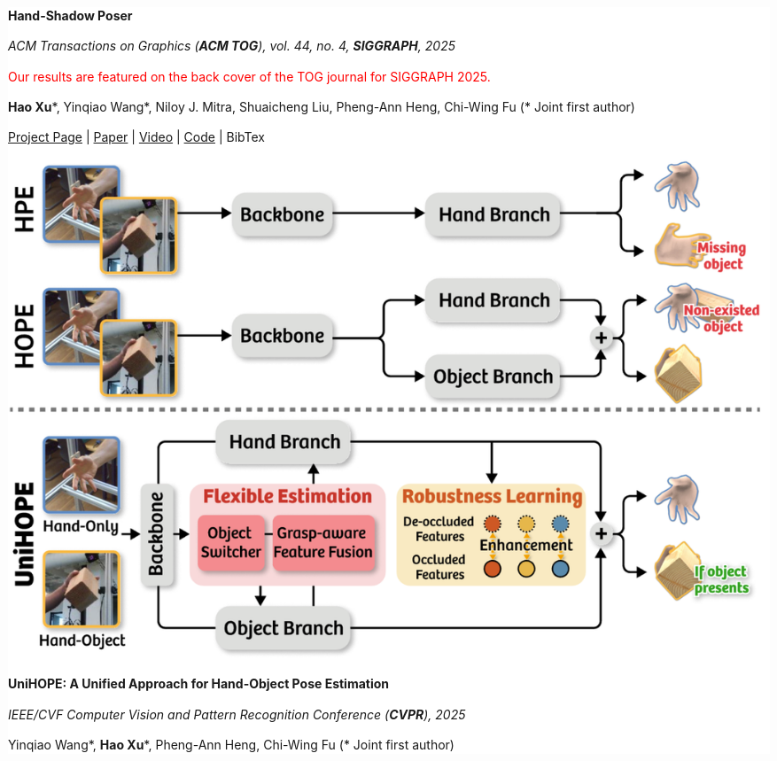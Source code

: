 **Hand-Shadow Poser**

*ACM Transactions on Graphics (**ACM TOG**), vol. 44, no. 4, **SIGGRAPH**, 2025*

<span style="color:red">Our results are featured on the back cover of the TOG journal for SIGGRAPH 2025.</span>

**Hao Xu**\*, Yinqiao Wang\*, Niloy J. Mitra, Shuaicheng Liu, Pheng-Ann Heng, Chi-Wing Fu (\* Joint first author)

[Project Page](collections/2025_HandShadowPoser/webpage.html) \| [Paper](https://arxiv.org/abs/2505.07012) \| [Video](https://www.youtube.com/embed/1HW5vfX3ifY) \| [Code](https://github.com/hxwork/HandShadowPoser) | BibTex <strong><span class='show_paper_citations' data='3WQTKocAAAAJ:WF5omc3nYNoC'></span></strong>
</div>
</div>



<div class='paper-box'><div class='paper-box-image'><img src='collections/2025_UniHOPE/UniHOPE.png' alt="sym" width="100%"></div>
<div class='paper-box-text' markdown="1">

**UniHOPE: A Unified Approach for Hand-Object Pose Estimation**

*IEEE/CVF Computer Vision and Pattern Recognition Conference (**CVPR**), 2025*

Yinqiao Wang\*, **Hao Xu**\*, Pheng-Ann Heng, Chi-Wing Fu (\* Joint first author)

